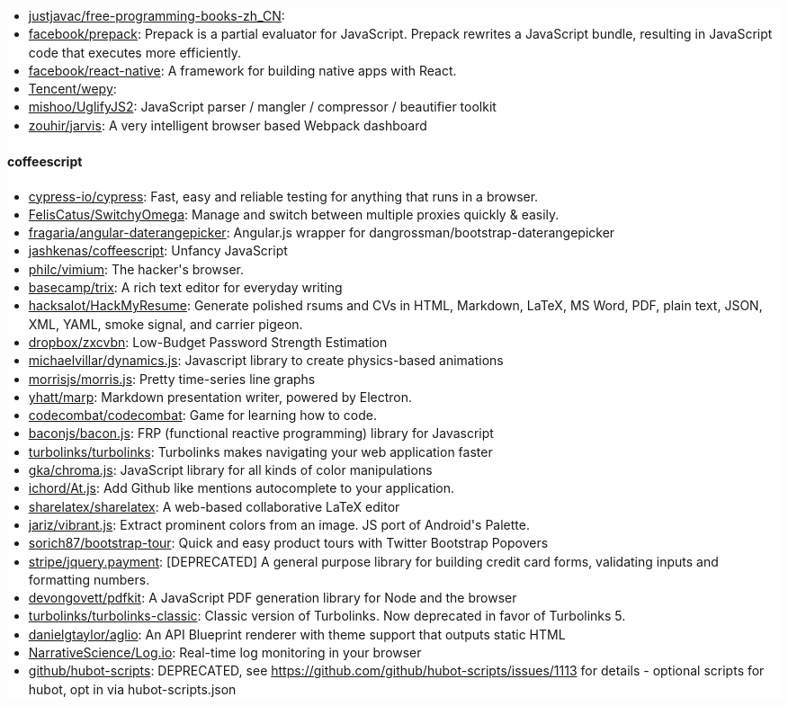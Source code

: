 * [justjavac/free-programming-books-zh_CN](https://github.com/justjavac/free-programming-books-zh_CN):  
* [facebook/prepack](https://github.com/facebook/prepack): Prepack is a partial evaluator for JavaScript. Prepack rewrites a JavaScript bundle, resulting in JavaScript code that executes more efficiently.
* [facebook/react-native](https://github.com/facebook/react-native): A framework for building native apps with React.
* [Tencent/wepy](https://github.com/Tencent/wepy): 
* [mishoo/UglifyJS2](https://github.com/mishoo/UglifyJS2): JavaScript parser / mangler / compressor / beautifier toolkit
* [zouhir/jarvis](https://github.com/zouhir/jarvis): A very intelligent browser based Webpack dashboard

#### coffeescript
* [cypress-io/cypress](https://github.com/cypress-io/cypress): Fast, easy and reliable testing for anything that runs in a browser.
* [FelisCatus/SwitchyOmega](https://github.com/FelisCatus/SwitchyOmega): Manage and switch between multiple proxies quickly & easily.
* [fragaria/angular-daterangepicker](https://github.com/fragaria/angular-daterangepicker): Angular.js wrapper for dangrossman/bootstrap-daterangepicker
* [jashkenas/coffeescript](https://github.com/jashkenas/coffeescript): Unfancy JavaScript
* [philc/vimium](https://github.com/philc/vimium): The hacker's browser.
* [basecamp/trix](https://github.com/basecamp/trix): A rich text editor for everyday writing
* [hacksalot/HackMyResume](https://github.com/hacksalot/HackMyResume): Generate polished rsums and CVs in HTML, Markdown, LaTeX, MS Word, PDF, plain text, JSON, XML, YAML, smoke signal, and carrier pigeon.
* [dropbox/zxcvbn](https://github.com/dropbox/zxcvbn): Low-Budget Password Strength Estimation
* [michaelvillar/dynamics.js](https://github.com/michaelvillar/dynamics.js): Javascript library to create physics-based animations
* [morrisjs/morris.js](https://github.com/morrisjs/morris.js): Pretty time-series line graphs
* [yhatt/marp](https://github.com/yhatt/marp): Markdown presentation writer, powered by Electron.
* [codecombat/codecombat](https://github.com/codecombat/codecombat): Game for learning how to code.
* [baconjs/bacon.js](https://github.com/baconjs/bacon.js): FRP (functional reactive programming) library for Javascript
* [turbolinks/turbolinks](https://github.com/turbolinks/turbolinks): Turbolinks makes navigating your web application faster
* [gka/chroma.js](https://github.com/gka/chroma.js): JavaScript library for all kinds of color manipulations
* [ichord/At.js](https://github.com/ichord/At.js): Add Github like mentions autocomplete to your application.
* [sharelatex/sharelatex](https://github.com/sharelatex/sharelatex): A web-based collaborative LaTeX editor
* [jariz/vibrant.js](https://github.com/jariz/vibrant.js): Extract prominent colors from an image. JS port of Android's Palette.
* [sorich87/bootstrap-tour](https://github.com/sorich87/bootstrap-tour): Quick and easy product tours with Twitter Bootstrap Popovers
* [stripe/jquery.payment](https://github.com/stripe/jquery.payment): [DEPRECATED] A general purpose library for building credit card forms, validating inputs and formatting numbers.
* [devongovett/pdfkit](https://github.com/devongovett/pdfkit): A JavaScript PDF generation library for Node and the browser
* [turbolinks/turbolinks-classic](https://github.com/turbolinks/turbolinks-classic): Classic version of Turbolinks. Now deprecated in favor of Turbolinks 5.
* [danielgtaylor/aglio](https://github.com/danielgtaylor/aglio): An API Blueprint renderer with theme support that outputs static HTML
* [NarrativeScience/Log.io](https://github.com/NarrativeScience/Log.io): Real-time log monitoring in your browser
* [github/hubot-scripts](https://github.com/github/hubot-scripts): DEPRECATED, see https://github.com/github/hubot-scripts/issues/1113 for details - optional scripts for hubot, opt in via hubot-scripts.json
